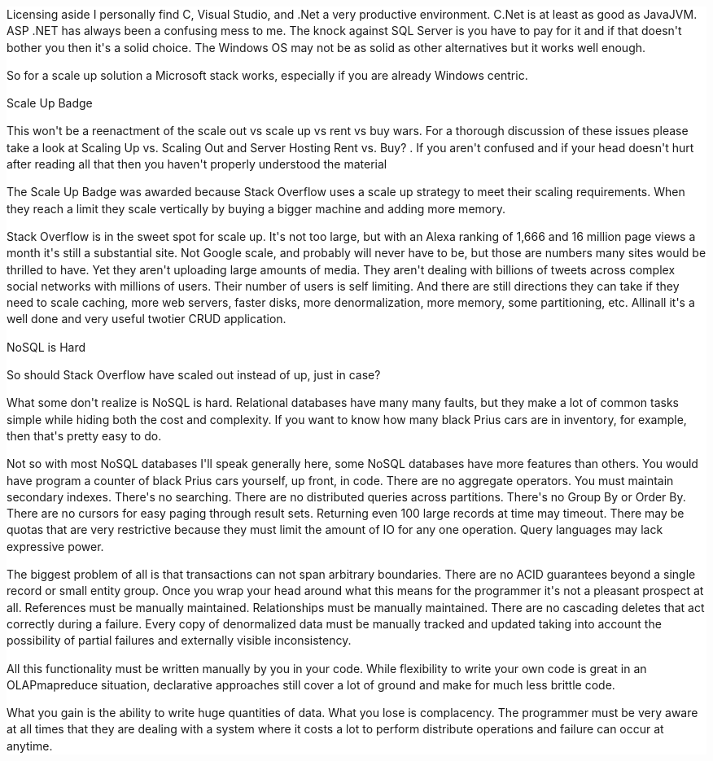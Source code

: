 Licensing aside I personally find C, Visual Studio, and .Net a very productive environment. C.Net is at least as good as JavaJVM. ASP .NET has always been a confusing mess to me. The knock against SQL Server is you have to pay for it and if that doesn't bother you then it's a solid choice. The Windows OS may not be as solid as other alternatives but it works well enough.

So for a scale up solution a Microsoft stack works, especially if you are already Windows centric.

Scale Up Badge

This won't be a reenactment of the scale out vs scale up vs rent vs buy wars. For a thorough discussion of these issues please take a look at Scaling Up vs. Scaling Out and Server Hosting  Rent vs. Buy? . If you aren't confused and if your head doesn't hurt after reading all that then you haven't properly understood the material 

The Scale Up Badge was awarded because Stack Overflow uses a scale up strategy to meet their scaling requirements. When they reach a limit they scale vertically by buying a bigger machine and adding more memory.

Stack Overflow is in the sweet spot for scale up. It's not too large, but with an Alexa ranking of 1,666 and 16 million page views a month it's still a substantial site. Not Google scale, and probably will never have to be, but those are numbers many sites would be thrilled to have. Yet they aren't uploading large amounts of media. They aren't dealing with billions of tweets across complex social networks with millions of users. Their number of users is self limiting. And there are still directions they can take if they need to scale caching, more web servers, faster disks, more denormalization, more memory, some partitioning, etc. Allinall it's a well done and very useful twotier CRUD application.

NoSQL is Hard

So should Stack Overflow have scaled out instead of up, just in case?

What some don't realize is NoSQL is hard. Relational databases have many many faults, but they make a lot of common tasks simple while hiding both the cost and complexity. If you want to know how many black Prius cars are in inventory, for example, then that's pretty easy to do.

Not so with most NoSQL databases I'll speak generally here, some NoSQL databases have more features than others. You would have program a counter of black Prius cars yourself, up front, in code. There are no aggregate operators. You must maintain secondary indexes. There's no searching. There are no distributed queries across partitions. There's no Group By or Order By. There are no cursors for easy paging through result sets. Returning even 100 large records at time may timeout. There may be quotas that are very restrictive because they must limit the amount of IO for any one operation. Query languages may lack expressive power.

The biggest problem of all is that transactions can not span arbitrary boundaries. There are no ACID guarantees beyond a single record or small entity group. Once you wrap your head around what this means for the programmer it's not a pleasant prospect at all. References must be manually maintained. Relationships must be manually maintained. There are no cascading deletes that act correctly during a failure. Every copy of denormalized data must be manually tracked and updated taking into account the possibility of partial failures and externally visible inconsistency.

All this functionality must be written manually by you in your code. While flexibility to write your own code is great in an OLAPmapreduce situation, declarative approaches still cover a lot of ground and make for much less brittle code.

What you gain is the ability to write huge quantities of data. What you lose is complacency. The programmer must be very aware at all times that they are dealing with a system where it costs a lot to perform distribute operations and failure can occur at anytime.
